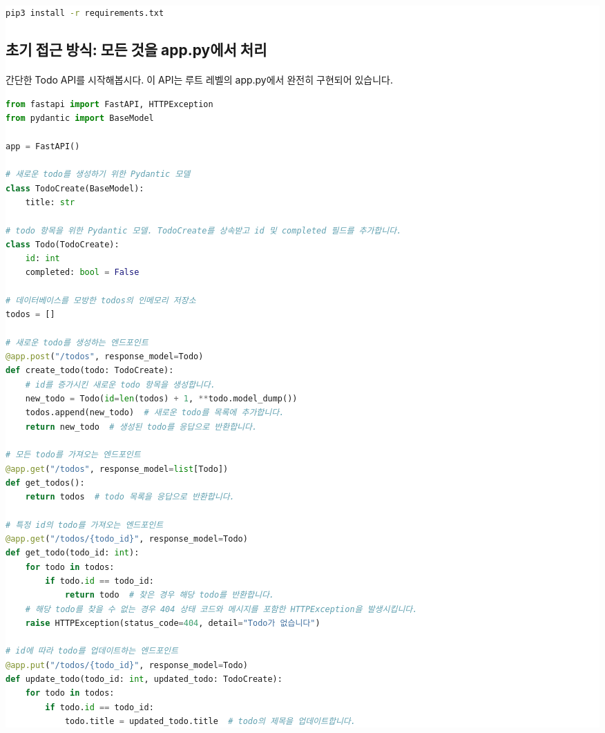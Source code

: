 
<ins class="adsbygoogle"
     style="display:block"
     data-ad-client="ca-pub-4877378276818686"
     data-ad-slot="1549334788"
     data-ad-format="auto"
     data-full-width-responsive="true"></ins>
<script>
(adsbygoogle = window.adsbygoogle || []).push({});
</script>

```bash
pip3 install -r requirements.txt
```

## 초기 접근 방식: 모든 것을 app.py에서 처리

간단한 Todo API를 시작해봅시다. 이 API는 루트 레벨의 app.py에서 완전히 구현되어 있습니다.

```python
from fastapi import FastAPI, HTTPException
from pydantic import BaseModel

app = FastAPI()

# 새로운 todo를 생성하기 위한 Pydantic 모델
class TodoCreate(BaseModel):
    title: str

# todo 항목을 위한 Pydantic 모델. TodoCreate를 상속받고 id 및 completed 필드를 추가합니다.
class Todo(TodoCreate):
    id: int
    completed: bool = False

# 데이터베이스를 모방한 todos의 인메모리 저장소
todos = []

# 새로운 todo를 생성하는 엔드포인트
@app.post("/todos", response_model=Todo)
def create_todo(todo: TodoCreate):
    # id를 증가시킨 새로운 todo 항목을 생성합니다.
    new_todo = Todo(id=len(todos) + 1, **todo.model_dump())
    todos.append(new_todo)  # 새로운 todo를 목록에 추가합니다.
    return new_todo  # 생성된 todo를 응답으로 반환합니다.

# 모든 todo를 가져오는 엔드포인트
@app.get("/todos", response_model=list[Todo])
def get_todos():
    return todos  # todo 목록을 응답으로 반환합니다.

# 특정 id의 todo를 가져오는 엔드포인트
@app.get("/todos/{todo_id}", response_model=Todo)
def get_todo(todo_id: int):
    for todo in todos:
        if todo.id == todo_id:
            return todo  # 찾은 경우 해당 todo를 반환합니다.
    # 해당 todo를 찾을 수 없는 경우 404 상태 코드와 메시지를 포함한 HTTPException을 발생시킵니다.
    raise HTTPException(status_code=404, detail="Todo가 없습니다")

# id에 따라 todo를 업데이트하는 엔드포인트
@app.put("/todos/{todo_id}", response_model=Todo)
def update_todo(todo_id: int, updated_todo: TodoCreate):
    for todo in todos:
        if todo.id == todo_id:
            todo.title = updated_todo.title  # todo의 제목을 업데이트합니다.
```